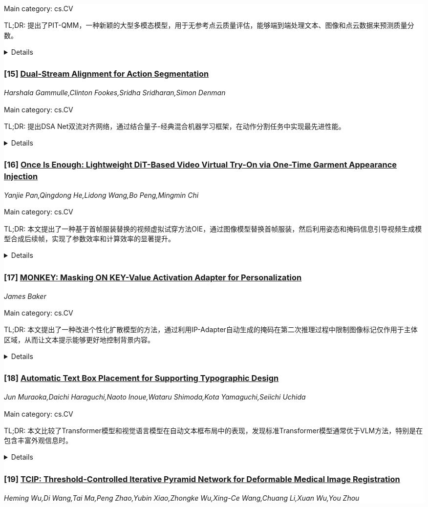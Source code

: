 Main category: cs.CV

TL;DR: 提出了PIT-QMM，一种新颖的大型多模态模型，用于无参考点云质量评估，能够端到端处理文本、图像和点云数据来预测质量分数。


<details><summary>Details</summary></details>


### [15] [Dual-Stream Alignment for Action Segmentation](https://arxiv.org/abs/2510.07652)
*Harshala Gammulle,Clinton Fookes,Sridha Sridharan,Simon Denman*

Main category: cs.CV

TL;DR: 提出DSA Net双流对齐网络，通过结合量子-经典混合机器学习框架，在动作分割任务中实现最先进性能。


<details><summary>Details</summary></details>


### [16] [Once Is Enough: Lightweight DiT-Based Video Virtual Try-On via One-Time Garment Appearance Injection](https://arxiv.org/abs/2510.07654)
*Yanjie Pan,Qingdong He,Lidong Wang,Bo Peng,Mingmin Chi*

Main category: cs.CV

TL;DR: 本文提出了一种基于首帧服装替换的视频虚拟试穿方法OIE，通过图像模型替换首帧服装，然后利用姿态和掩码信息引导视频生成模型合成后续帧，实现了参数效率和计算效率的显著提升。


<details><summary>Details</summary></details>


### [17] [MONKEY: Masking ON KEY-Value Activation Adapter for Personalization](https://arxiv.org/abs/2510.07656)
*James Baker*

Main category: cs.CV

TL;DR: 本文提出了一种改进个性化扩散模型的方法，通过利用IP-Adapter自动生成的掩码在第二次推理过程中限制图像标记仅作用于主体区域，从而让文本提示能够更好地控制背景内容。


<details><summary>Details</summary></details>


### [18] [Automatic Text Box Placement for Supporting Typographic Design](https://arxiv.org/abs/2510.07665)
*Jun Muraoka,Daichi Haraguchi,Naoto Inoue,Wataru Shimoda,Kota Yamaguchi,Seiichi Uchida*

Main category: cs.CV

TL;DR: 本文比较了Transformer模型和视觉语言模型在自动文本框布局中的表现，发现标准Transformer模型通常优于VLM方法，特别是在包含丰富外观信息时。


<details><summary>Details</summary></details>


### [19] [TCIP: Threshold-Controlled Iterative Pyramid Network for Deformable Medical Image Registration](https://arxiv.org/abs/2510.07666)
*Heming Wu,Di Wang,Tai Ma,Peng Zhao,Yubin Xiao,Zhongke Wu,Xing-Ce Wang,Chuang Li,Xuan Wu,You Zhou*
